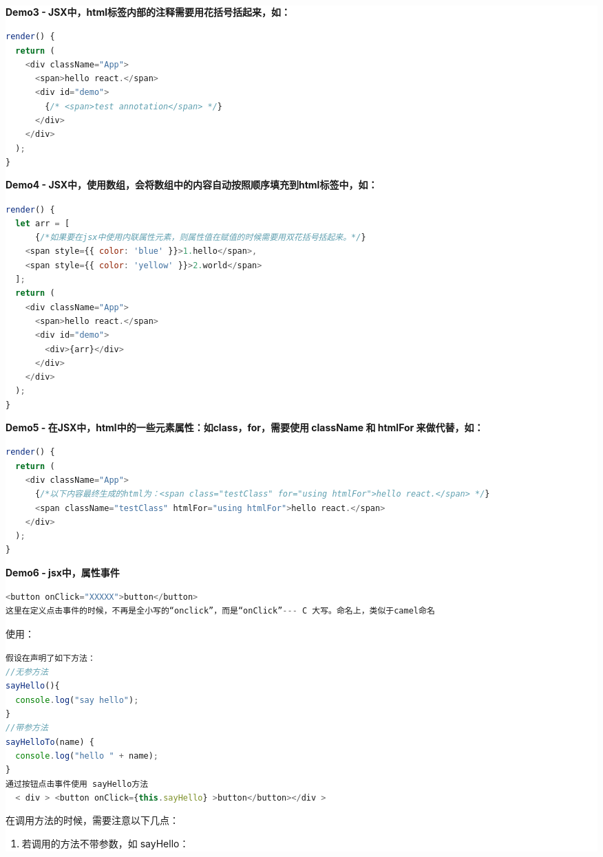 **Demo3 - JSX中，html标签内部的注释需要用花括号括起来，如：**
```javascript
render() {
  return (
    <div className="App">
      <span>hello react.</span>
      <div id="demo">
        {/* <span>test annotation</span> */}
      </div>
    </div>
  );
}
```

**Demo4 - JSX中，使用数组，会将数组中的内容自动按照顺序填充到html标签中，如：**
```javascript
render() {
  let arr = [
      {/*如果要在jsx中使用内联属性元素，则属性值在赋值的时候需要用双花括号括起来。*/}
    <span style={{ color: 'blue' }}>1.hello</span>,
    <span style={{ color: 'yellow' }}>2.world</span>
  ];
  return (
    <div className="App">
      <span>hello react.</span>
      <div id="demo">
        <div>{arr}</div>
      </div>
    </div>
  );
}
```

**Demo5 - 在JSX中，html中的一些元素属性：如class，for，需要使用 className 和 htmlFor 来做代替，如：**
```javascript
render() {
  return (
    <div className="App">
      {/*以下内容最终生成的html为：<span class="testClass" for="using htmlFor">hello react.</span> */}
      <span className="testClass" htmlFor="using htmlFor">hello react.</span>
    </div>
  );
}
```

**Demo6 - jsx中，属性事件**

```javascript
<button onClick="XXXXX">button</button>
这里在定义点击事件的时候，不再是全小写的“onclick”，而是“onClick”--- C 大写。命名上，类似于camel命名
```
使用：
```javascript
假设在声明了如下方法：
//无参方法
sayHello(){
  console.log("say hello");
}
//带参方法
sayHelloTo(name) {
  console.log("hello " + name);
}
通过按钮点击事件使用 sayHello方法
  < div > <button onClick={this.sayHello} >button</button></div >
```
在调用方法的时候，需要注意以下几点：
1. 若调用的方法不带参数，如 sayHello：